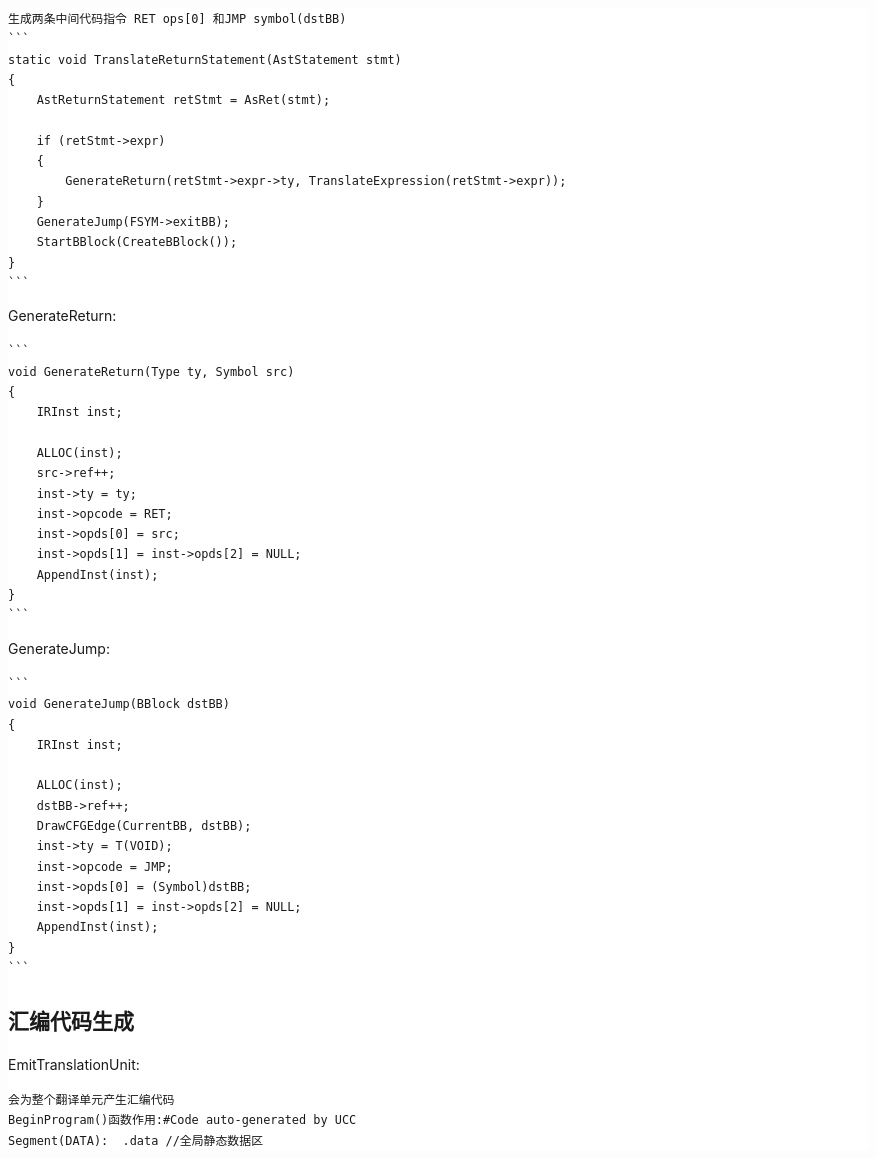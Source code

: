     生成两条中间代码指令 RET ops[0] 和JMP symbol(dstBB) 
    ```
    static void TranslateReturnStatement(AstStatement stmt)
    {
        AstReturnStatement retStmt = AsRet(stmt);

        if (retStmt->expr)
        {
            GenerateReturn(retStmt->expr->ty, TranslateExpression(retStmt->expr));
        }
        GenerateJump(FSYM->exitBB);
        StartBBlock(CreateBBlock());
    }
    ```

GenerateReturn:

    ```
    void GenerateReturn(Type ty, Symbol src)
    {
        IRInst inst;

        ALLOC(inst);
        src->ref++;
        inst->ty = ty;
        inst->opcode = RET;
        inst->opds[0] = src;
        inst->opds[1] = inst->opds[2] = NULL;
        AppendInst(inst);
    }
    ```

GenerateJump:

    ```
    void GenerateJump(BBlock dstBB)
    {
        IRInst inst;

        ALLOC(inst);
        dstBB->ref++;
        DrawCFGEdge(CurrentBB, dstBB);
        inst->ty = T(VOID);
        inst->opcode = JMP;
        inst->opds[0] = (Symbol)dstBB;
        inst->opds[1] = inst->opds[2] = NULL;
        AppendInst(inst);
    }
    ```
## 汇编代码生成

EmitTranslationUnit:

    会为整个翻译单元产生汇编代码
    BeginProgram()函数作用:#Code auto-generated by UCC
    Segment(DATA):  .data //全局静态数据区

